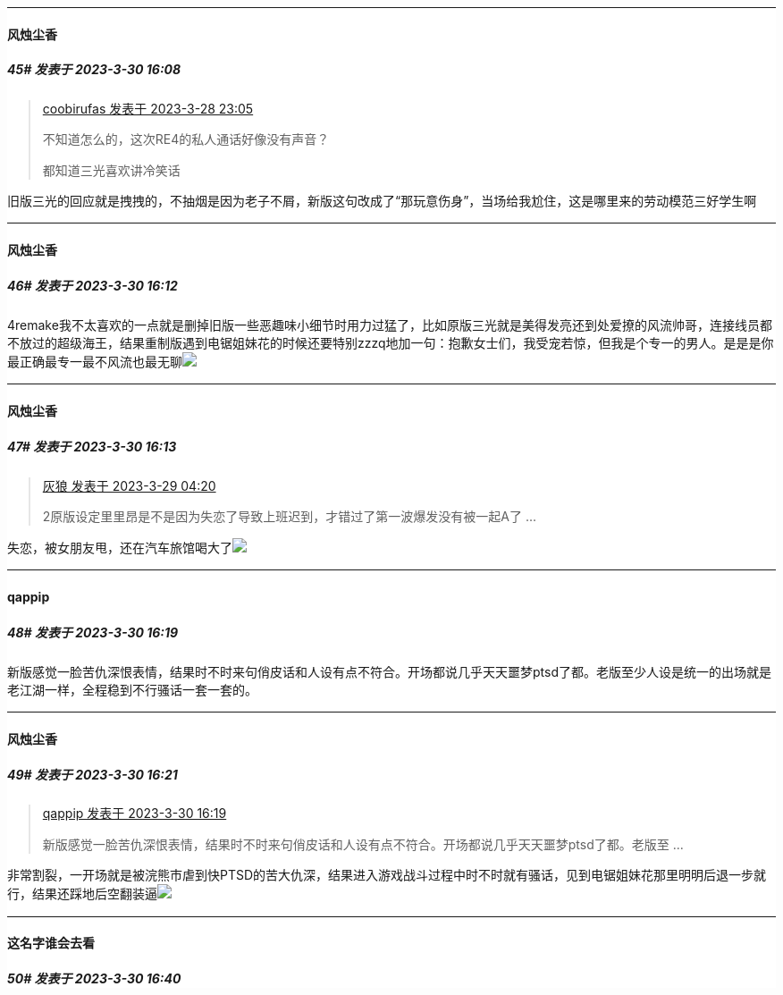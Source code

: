 *****

####  风烛尘香  
##### 45#       发表于 2023-3-30 16:08

<blockquote><a href="httphttps://bbs.saraba1st.com/2b/forum.php?mod=redirect&amp;goto=findpost&amp;pid=60257066&amp;ptid=2126319" target="_blank">coobirufas 发表于 2023-3-28 23:05</a>

不知道怎么的，这次RE4的私人通话好像没有声音？

都知道三光喜欢讲冷笑话</blockquote>
旧版三光的回应就是拽拽的，不抽烟是因为老子不屑，新版这句改成了“那玩意伤身”，当场给我尬住，这是哪里来的劳动模范三好学生啊

*****

####  风烛尘香  
##### 46#       发表于 2023-3-30 16:12

4remake我不太喜欢的一点就是删掉旧版一些恶趣味小细节时用力过猛了，比如原版三光就是美得发亮还到处爱撩的风流帅哥，连接线员都不放过的超级海王，结果重制版遇到电锯姐妹花的时候还要特别zzzq地加一句：抱歉女士们，我受宠若惊，但我是个专一的男人。是是是你最正确最专一最不风流也最无聊<img src="https://static.saraba1st.com/image/smiley/face2017/067.png" referrerpolicy="no-referrer">

*****

####  风烛尘香  
##### 47#       发表于 2023-3-30 16:13

<blockquote><a href="httphttps://bbs.saraba1st.com/2b/forum.php?mod=redirect&amp;goto=findpost&amp;pid=60258122&amp;ptid=2126319" target="_blank">灰狼 发表于 2023-3-29 04:20</a>

2原版设定里里昂是不是因为失恋了导致上班迟到，才错过了第一波爆发没有被一起A了 ...</blockquote>
失恋，被女朋友甩，还在汽车旅馆喝大了<img src="https://static.saraba1st.com/image/smiley/face2017/067.png" referrerpolicy="no-referrer">

*****

####  qappip  
##### 48#       发表于 2023-3-30 16:19

新版感觉一脸苦仇深恨表情，结果时不时来句俏皮话和人设有点不符合。开场都说几乎天天噩梦ptsd了都。老版至少人设是统一的出场就是老江湖一样，全程稳到不行骚话一套一套的。

*****

####  风烛尘香  
##### 49#       发表于 2023-3-30 16:21

<blockquote><a href="httphttps://bbs.saraba1st.com/2b/forum.php?mod=redirect&amp;goto=findpost&amp;pid=60275539&amp;ptid=2126319" target="_blank">qappip 发表于 2023-3-30 16:19</a>

新版感觉一脸苦仇深恨表情，结果时不时来句俏皮话和人设有点不符合。开场都说几乎天天噩梦ptsd了都。老版至 ...</blockquote>
非常割裂，一开场就是被浣熊市虐到快PTSD的苦大仇深，结果进入游戏战斗过程中时不时就有骚话，见到电锯姐妹花那里明明后退一步就行，结果还踩地后空翻装逼<img src="https://static.saraba1st.com/image/smiley/face2017/067.png" referrerpolicy="no-referrer">

*****

####  这名字谁会去看  
##### 50#       发表于 2023-3-30 16:40
